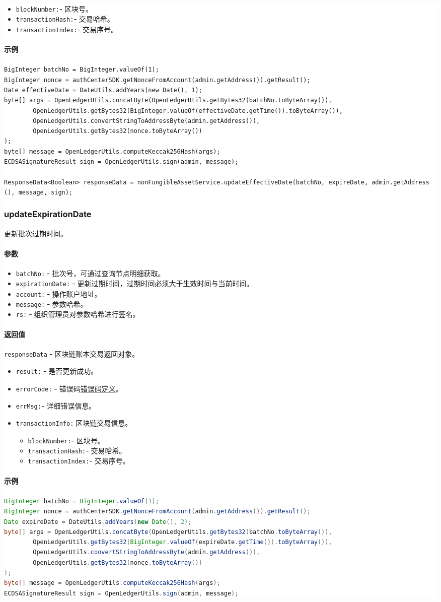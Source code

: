    - `blockNumber:`- 区块号。
   - `transactionHash:`- 交易哈希。
   - `transactionIndex:`- 交易序号。



#### 示例

```
BigInteger batchNo = BigInteger.valueOf(1);
BigInteger nonce = authCenterSDK.getNonceFromAccount(admin.getAddress()).getResult();
Date effectiveDate = DateUtils.addYears(new Date(), 1);
byte[] args = OpenLedgerUtils.concatByte(OpenLedgerUtils.getBytes32(batchNo.toByteArray()),
        OpenLedgerUtils.getBytes32(BigInteger.valueOf(effectiveDate.getTime()).toByteArray()),
        OpenLedgerUtils.convertStringToAddressByte(admin.getAddress()),
        OpenLedgerUtils.getBytes32(nonce.toByteArray())
);
byte[] message = OpenLedgerUtils.computeKeccak256Hash(args);
ECDSASignatureResult sign = OpenLedgerUtils.sign(admin, message);

ResponseData<Boolean> responseData = nonFungibleAssetService.updateEffectiveDate(batchNo, expireDate, admin.getAddress(), message, sign);
```



### updateExpirationDate

更新批次过期时间。

#### 参数

- `batchNo:` - 批次号，可通过查询节点明细获取。
- `expirationDate:` - 更新过期时间，过期时间必须大于生效时间与当前时间。
- `account:` - 操作账户地址。
- `message:` - 参数哈希。
- `rs:` - 组织管理员对参数哈希进行签名。

#### 返回值

`responseData` - 区块链账本交易返回对象。

-  `result:` - 是否更新成功。

- `errorCode:` - 错误码[错误码定义](#id1)。

- `errMsg:`- 详细错误信息。

- `transactionInfo:` 区块链交易信息。

  - `blockNumber:`- 区块号。
  - `transactionHash:`- 交易哈希。
  - `transactionIndex:`- 交易序号。



#### 示例

```java
BigInteger batchNo = BigInteger.valueOf(1);
BigInteger nonce = authCenterSDK.getNonceFromAccount(admin.getAddress()).getResult();
Date expireDate = DateUtils.addYears(new Date(), 2);
byte[] args = OpenLedgerUtils.concatByte(OpenLedgerUtils.getBytes32(batchNo.toByteArray()),
        OpenLedgerUtils.getBytes32(BigInteger.valueOf(expireDate.getTime()).toByteArray()),
        OpenLedgerUtils.convertStringToAddressByte(admin.getAddress()),
        OpenLedgerUtils.getBytes32(nonce.toByteArray())
);
byte[] message = OpenLedgerUtils.computeKeccak256Hash(args);
ECDSASignatureResult sign = OpenLedgerUtils.sign(admin, message);

```